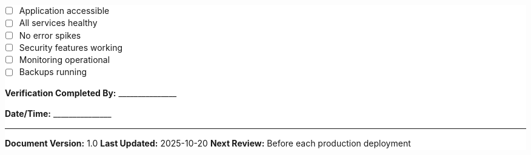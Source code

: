- [ ] Application accessible
- [ ] All services healthy
- [ ] No error spikes
- [ ] Security features working
- [ ] Monitoring operational
- [ ] Backups running

**Verification Completed By:** _______________

**Date/Time:** _______________

---

**Document Version:** 1.0
**Last Updated:** 2025-10-20
**Next Review:** Before each production deployment

